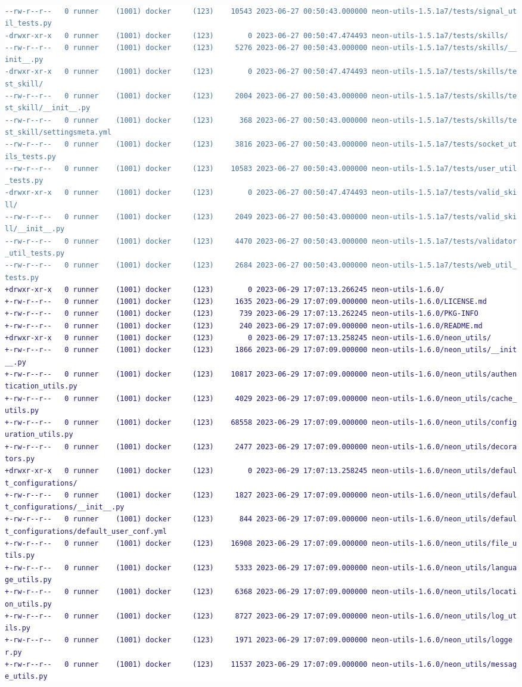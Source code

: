 ```diff
--rw-r--r--   0 runner    (1001) docker     (123)    10543 2023-06-27 00:50:43.000000 neon-utils-1.5.1a7/tests/signal_util_tests.py
-drwxr-xr-x   0 runner    (1001) docker     (123)        0 2023-06-27 00:50:47.474493 neon-utils-1.5.1a7/tests/skills/
--rw-r--r--   0 runner    (1001) docker     (123)     5276 2023-06-27 00:50:43.000000 neon-utils-1.5.1a7/tests/skills/__init__.py
-drwxr-xr-x   0 runner    (1001) docker     (123)        0 2023-06-27 00:50:47.474493 neon-utils-1.5.1a7/tests/skills/test_skill/
--rw-r--r--   0 runner    (1001) docker     (123)     2004 2023-06-27 00:50:43.000000 neon-utils-1.5.1a7/tests/skills/test_skill/__init__.py
--rw-r--r--   0 runner    (1001) docker     (123)      368 2023-06-27 00:50:43.000000 neon-utils-1.5.1a7/tests/skills/test_skill/settingsmeta.yml
--rw-r--r--   0 runner    (1001) docker     (123)     3816 2023-06-27 00:50:43.000000 neon-utils-1.5.1a7/tests/socket_utils_tests.py
--rw-r--r--   0 runner    (1001) docker     (123)    10583 2023-06-27 00:50:43.000000 neon-utils-1.5.1a7/tests/user_util_tests.py
-drwxr-xr-x   0 runner    (1001) docker     (123)        0 2023-06-27 00:50:47.474493 neon-utils-1.5.1a7/tests/valid_skill/
--rw-r--r--   0 runner    (1001) docker     (123)     2049 2023-06-27 00:50:43.000000 neon-utils-1.5.1a7/tests/valid_skill/__init__.py
--rw-r--r--   0 runner    (1001) docker     (123)     4470 2023-06-27 00:50:43.000000 neon-utils-1.5.1a7/tests/validator_util_tests.py
--rw-r--r--   0 runner    (1001) docker     (123)     2684 2023-06-27 00:50:43.000000 neon-utils-1.5.1a7/tests/web_util_tests.py
+drwxr-xr-x   0 runner    (1001) docker     (123)        0 2023-06-29 17:07:13.266245 neon-utils-1.6.0/
+-rw-r--r--   0 runner    (1001) docker     (123)     1635 2023-06-29 17:07:09.000000 neon-utils-1.6.0/LICENSE.md
+-rw-r--r--   0 runner    (1001) docker     (123)      739 2023-06-29 17:07:13.262245 neon-utils-1.6.0/PKG-INFO
+-rw-r--r--   0 runner    (1001) docker     (123)      240 2023-06-29 17:07:09.000000 neon-utils-1.6.0/README.md
+drwxr-xr-x   0 runner    (1001) docker     (123)        0 2023-06-29 17:07:13.258245 neon-utils-1.6.0/neon_utils/
+-rw-r--r--   0 runner    (1001) docker     (123)     1866 2023-06-29 17:07:09.000000 neon-utils-1.6.0/neon_utils/__init__.py
+-rw-r--r--   0 runner    (1001) docker     (123)    10817 2023-06-29 17:07:09.000000 neon-utils-1.6.0/neon_utils/authentication_utils.py
+-rw-r--r--   0 runner    (1001) docker     (123)     4029 2023-06-29 17:07:09.000000 neon-utils-1.6.0/neon_utils/cache_utils.py
+-rw-r--r--   0 runner    (1001) docker     (123)    68558 2023-06-29 17:07:09.000000 neon-utils-1.6.0/neon_utils/configuration_utils.py
+-rw-r--r--   0 runner    (1001) docker     (123)     2477 2023-06-29 17:07:09.000000 neon-utils-1.6.0/neon_utils/decorators.py
+drwxr-xr-x   0 runner    (1001) docker     (123)        0 2023-06-29 17:07:13.258245 neon-utils-1.6.0/neon_utils/default_configurations/
+-rw-r--r--   0 runner    (1001) docker     (123)     1827 2023-06-29 17:07:09.000000 neon-utils-1.6.0/neon_utils/default_configurations/__init__.py
+-rw-r--r--   0 runner    (1001) docker     (123)      844 2023-06-29 17:07:09.000000 neon-utils-1.6.0/neon_utils/default_configurations/default_user_conf.yml
+-rw-r--r--   0 runner    (1001) docker     (123)    16908 2023-06-29 17:07:09.000000 neon-utils-1.6.0/neon_utils/file_utils.py
+-rw-r--r--   0 runner    (1001) docker     (123)     5333 2023-06-29 17:07:09.000000 neon-utils-1.6.0/neon_utils/language_utils.py
+-rw-r--r--   0 runner    (1001) docker     (123)     6368 2023-06-29 17:07:09.000000 neon-utils-1.6.0/neon_utils/location_utils.py
+-rw-r--r--   0 runner    (1001) docker     (123)     8727 2023-06-29 17:07:09.000000 neon-utils-1.6.0/neon_utils/log_utils.py
+-rw-r--r--   0 runner    (1001) docker     (123)     1971 2023-06-29 17:07:09.000000 neon-utils-1.6.0/neon_utils/logger.py
+-rw-r--r--   0 runner    (1001) docker     (123)    11537 2023-06-29 17:07:09.000000 neon-utils-1.6.0/neon_utils/message_utils.py
```